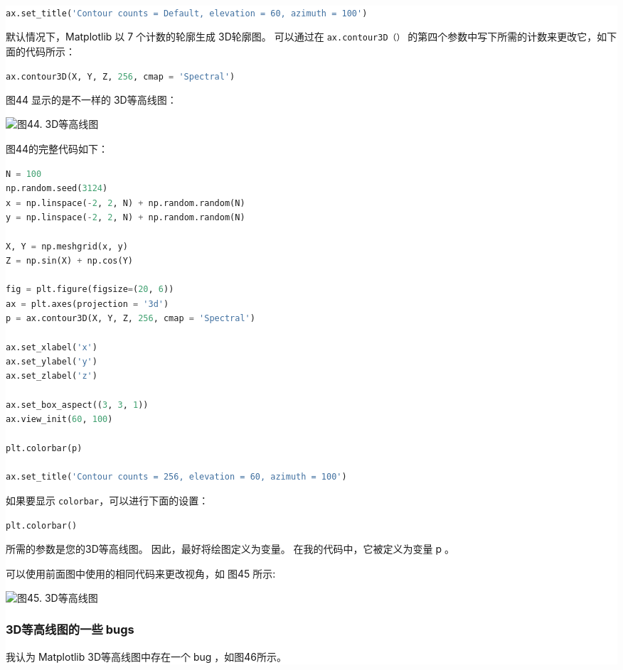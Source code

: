 ```python
ax.set_title('Contour counts = Default, elevation = 60, azimuth = 100')
```

默认情况下，Matplotlib 以 7 个计数的轮廓生成 3D轮廓图。 可以通过在 `ax.contour3D（）` 的第四个参数中写下所需的计数来更改它，如下面的代码所示：

```python
ax.contour3D(X, Y, Z, 256, cmap = 'Spectral')
```

图44 显示的是不一样的 3D等高线图：

![图44. 3D等高线图](https://tva1.sinaimg.cn/large/0081Kckwly1gkakjmat4pj314j0u0qby.jpg)

图44的完整代码如下：

```python
N = 100
np.random.seed(3124)
x = np.linspace(-2, 2, N) + np.random.random(N)
y = np.linspace(-2, 2, N) + np.random.random(N)

X, Y = np.meshgrid(x, y)
Z = np.sin(X) + np.cos(Y)

fig = plt.figure(figsize=(20, 6))
ax = plt.axes(projection = '3d')
p = ax.contour3D(X, Y, Z, 256, cmap = 'Spectral')

ax.set_xlabel('x')
ax.set_ylabel('y')
ax.set_zlabel('z')

ax.set_box_aspect((3, 3, 1))
ax.view_init(60, 100)

plt.colorbar(p)

ax.set_title('Contour counts = 256, elevation = 60, azimuth = 100')
```

如果要显示 `colorbar`，可以进行下面的设置：

```python
plt.colorbar()
```

所需的参数是您的3D等高线图。 因此，最好将绘图定义为变量。 在我的代码中，它被定义为变量 p 。

可以使用前面图中使用的相同代码来更改视角，如 图45 所示:

![图45. 3D等高线图](https://tva1.sinaimg.cn/large/0081Kckwly1gkakjx26zbj313m0u0woo.jpg)

### 3D等高线图的一些 bugs

我认为 Matplotlib 3D等高线图中存在一个 bug ，如图46所示。
